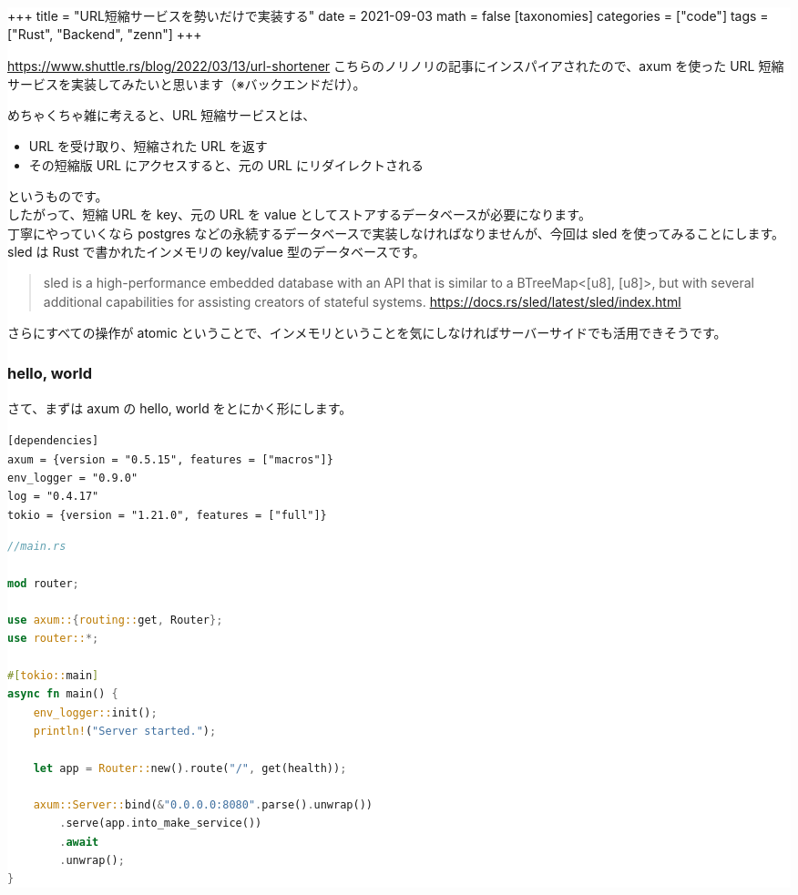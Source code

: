 +++
title = "URL短縮サービスを勢いだけで実装する"
date = 2021-09-03
math = false
[taxonomies]
categories = ["code"]
tags = ["Rust", "Backend", "zenn"]
+++

https://www.shuttle.rs/blog/2022/03/13/url-shortener
こちらのノリノリの記事にインスパイアされたので、axum を使った URL 短縮サービスを実装してみたいと思います（※バックエンドだけ）。

めちゃくちゃ雑に考えると、URL 短縮サービスとは、

- URL を受け取り、短縮された URL を返す
- その短縮版 URL にアクセスすると、元の URL にリダイレクトされる

というものです。  
したがって、短縮 URL を key、元の URL を value としてストアするデータベースが必要になります。  
丁寧にやっていくなら postgres などの永続するデータベースで実装しなければなりませんが、今回は sled を使ってみることにします。  
sled は Rust で書かれたインメモリの key/value 型のデータベースです。

> sled is a high-performance embedded database with an API that is similar to a BTreeMap<[u8], [u8]>, but with several additional capabilities for assisting creators of stateful systems.
> https://docs.rs/sled/latest/sled/index.html

さらにすべての操作が atomic ということで、インメモリということを気にしなければサーバーサイドでも活用できそうです。

### hello, world

さて、まずは axum の hello, world をとにかく形にします。

```
[dependencies]
axum = {version = "0.5.15", features = ["macros"]}
env_logger = "0.9.0"
log = "0.4.17"
tokio = {version = "1.21.0", features = ["full"]}
```

```rust
//main.rs

mod router;

use axum::{routing::get, Router};
use router::*;

#[tokio::main]
async fn main() {
    env_logger::init();
    println!("Server started.");

    let app = Router::new().route("/", get(health));

    axum::Server::bind(&"0.0.0.0:8080".parse().unwrap())
        .serve(app.into_make_service())
        .await
        .unwrap();
}
```
